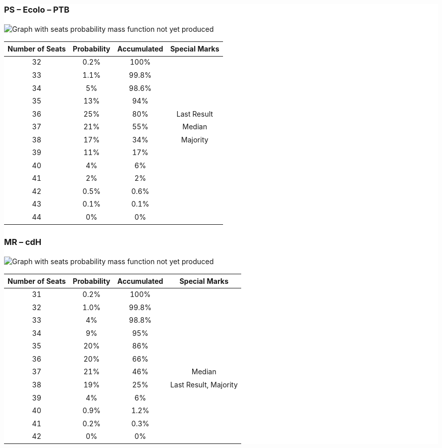 ### PS – Ecolo – PTB

![Graph with seats probability mass function not yet produced](2015-04-24-Ipsos-coalitions-seats-pmf-ps–ecolo–ptb.png "Seats Probability Mass Function")

| Number of Seats | Probability | Accumulated | Special Marks |
|:---------------:|:-----------:|:-----------:|:-------------:|
| 32 | 0.2% | 100% |  |
| 33 | 1.1% | 99.8% |  |
| 34 | 5% | 98.6% |  |
| 35 | 13% | 94% |  |
| 36 | 25% | 80% | Last Result |
| 37 | 21% | 55% | Median |
| 38 | 17% | 34% | Majority |
| 39 | 11% | 17% |  |
| 40 | 4% | 6% |  |
| 41 | 2% | 2% |  |
| 42 | 0.5% | 0.6% |  |
| 43 | 0.1% | 0.1% |  |
| 44 | 0% | 0% |  |

### MR – cdH

![Graph with seats probability mass function not yet produced](2015-04-24-Ipsos-coalitions-seats-pmf-mr–cdh.png "Seats Probability Mass Function")

| Number of Seats | Probability | Accumulated | Special Marks |
|:---------------:|:-----------:|:-----------:|:-------------:|
| 31 | 0.2% | 100% |  |
| 32 | 1.0% | 99.8% |  |
| 33 | 4% | 98.8% |  |
| 34 | 9% | 95% |  |
| 35 | 20% | 86% |  |
| 36 | 20% | 66% |  |
| 37 | 21% | 46% | Median |
| 38 | 19% | 25% | Last Result, Majority |
| 39 | 4% | 6% |  |
| 40 | 0.9% | 1.2% |  |
| 41 | 0.2% | 0.3% |  |
| 42 | 0% | 0% |  |
